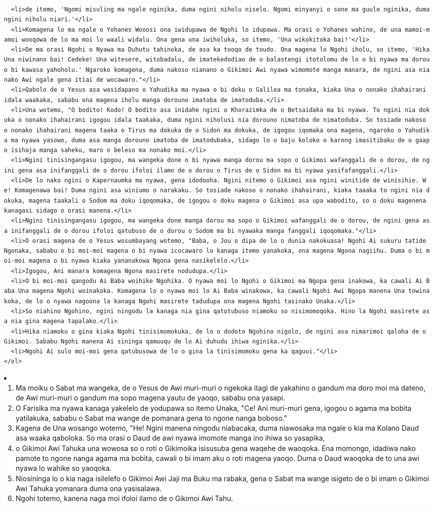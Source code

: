       <li>de itemo, 'Ngomi misuling ma ngale nginika, duma ngini niholu niselo. Ngomi minyanyi o sone ma guule nginika, duma ngini niholu niari.'</li>
      <li>Komagena lo ma ngale o Yohanes Wooosi ona iwidupawa de Ngohi lo idupawa. Ma orasi o Yohanes wahino, de una mamoi-mamoi wooqowa de lo ma moi lo waali widalu. Ona gena una iwiholuka, so itemo, 'Una wikokitoka bai!'</li>
      <li>De ma orasi Ngohi o Nyawa ma Duhutu tahinoka, de asa ka tooqo de toudo. Ona magena lo Ngohi iholu, so itemo, 'Hika Una niwinano bai! Cedeke! Una witesere, witobadalu, de imatekedodiao de o balastengi itotolomu de lo o bi nyawa ma dorou o bi kawasa yahoholu.' Ngaroko komagena, duma nakoso nianano o Gikimoi Awi nyawa wimomote manga manara, de ngini asa nianako Awi ngale gena itiai de wocawaro."</li>
      <li>Qabolo de o Yesus asa wasidapano o Yahudika ma nyawa o bi doku o Galilea ma tonaka, kiaka Una o nonako ihahairani idala waakaka, sababu ona magena iholu manga dorouno imatoba de imatoduba.</li>
      <li>Una wotemo, "O bodito! Kodo! O bodito asa inidahe ngini o Khorazimka de o Betsaidaka ma bi nyawa. To ngini nia dokuka o nonako ihahairani igogou idala taakaka, duma ngini niholusi nia dorouno nimatoba de nimatoduba. So tosiade nakoso o nonako ihahairani magena taaka o Tirus ma dokuka de o Sidon ma dokuka, de igogou iqomaka ona magena, ngaroko o Yahudika ma nyawa yasowo, duma asa manga dorouno imatoba de imatodubaka, sidago lo o baju koloko o karong imasitibaku de o gaapo isihaja manga saheku, maro o beleso ma nonako moi.</li>
      <li>Ngini tinisingangasu igogou, ma wangeka done o bi nyawa manga dorou ma sopo o Gikimoi wafanggali de o dorou, de ngini gena asa inifanggali de o dorou ifoloi ilamo de o dorou o Tirus de o Sidon ma bi nyawa yasifafanggali.</li>
      <li>De lo nako ngini o Kapernaumka ma nyawa, gena idodooha. Ngini nitemo o Gikimoi asa ngini winitide de winisihie. We! Komagenawa bai! Duma ngini asa winiumo o narakaku. So tosiade nakoso o nonako ihahairani, kiaka taaaka to ngini nia dokuka, magena taakali o Sodom ma doku iqoqomaka, de igogou o doku magena o Gikimoi asa upa wabodito, so o doku magenena kanagasi sidago o orasi manena.</li>
      <li>Ngini tinisingangasu igogou, ma wangeka done manga dorou ma sopo o Gikimoi wafanggali de o dorou, de ngini gena asa inifanggali de o dorou ifoloi qatubuso de o dorou o Sodom ma bi nyawaka manga fanggali iqoqomaka."</li>
      <li>O orasi magena de o Yesus wosumbayang wotemo, "Baba, o Jou o dipa de lo o dunia nakokuasa! Ngohi Ai sukuru tatide Ngonaka, sababu o bi moi-moi magena o bi nyawa icocawaro lo kanaga itemo yanakoka, ona magena Ngona nagiihu. Duma o bi moi-moi magena o bi nyawa kiaka yananakowa Ngona gena nasikelelo.</li>
      <li>Igogou, Ani manara komagena Ngona masirete nodudupa.</li>
      <li>O bi moi-moi qangodu Ai Baba woihike Ngohika. O nyawa moi lo Ngohi o Gikimoi ma Ngopa gena inakowa, ka cawali Ai Baba Una magena Ngohi woinakoka. Komagena lo o nyawa moi lo Ai Baba winakowa, ka cawali Ngohi Awi Ngopa manena Una towinakoka, de lo o nyawa nagoona la kanaga Ngohi masirete tadudupa ona magena Ngohi tasinako Unaka.</li>
      <li>So niahino Ngohino, ngini ningodu la kanaga nia gina qatotubuso niamoku so nisimomoqoka. Hino la Ngohi masirete asa nia gina magena tapalako.</li>
      <li>Hika niamoku o gina kiaka Ngohi tinisimomokuka, de lo o dodoto Ngohino nigolo, de ngini asa nimarimoi qaloha de o Gikimoi. Sababu Ngohi manena Ai sininga qamuuqu de lo Ai duhudu ihiwa nginika.</li>
      <li>Ngohi Ai sulo moi-moi gena qatubusowa de lo o gina la tinisimomoku gena ka qaguui."</li>
    </ol>
  </li>
  <li>
    <ol>
      <li>Ma moiku o Sabat ma wangeka, de o Yesus de Awi muri-muri o ngekoka itagi de yakahino o gandum ma doro moi ma dateno, de Awi muri-muri o gandum ma sopo magena yautu de yaoqo, sababu ona yasapi.</li>
      <li>O Farisika ma nyawa kanaga yakelelo de yodupawa so itemo Unaka, "Ce! Ani muri-muri gena, igogou o agama ma bobita yatilakuka, sababu o Sabat ma wange de pomanara gena to ngone nanga boboso."</li>
      <li>Kagena de Una wosango wotemo, "He! Ngini manena ningodu niabacaka, duma niawosaka ma ngale o kia ma Kolano Daud asa waaka qaboloka. So ma orasi o Daud de awi nyawa imomote manga ino ihiwa so yasapika,</li>
      <li>o Gikimoi Awi Tahuka una wowosa so o roti o Gikimoika isisusuba gena waqehe de waoqoka. Ena momongo, idadiwa nako pamote to ngone nanga agama ma bobita, cawali o bi imam aku o roti magena yaoqo. Duma o Daud waoqoka de to una awi nyawa lo wahike so yaoqoka.</li>
      <li>Niosininga lo o kia naga isilelefo o Gikimoi Awi Jaji ma Buku ma rabaka, gena o Sabat ma wange isigeto de o bi imam o Gikimoi Awi Tahuka yomanara duma ona yasisalawa.</li>
      <li>Ngohi totemo, kanena naga moi ifoloi ilamo de o Gikimoi Awi Tahu.</li>